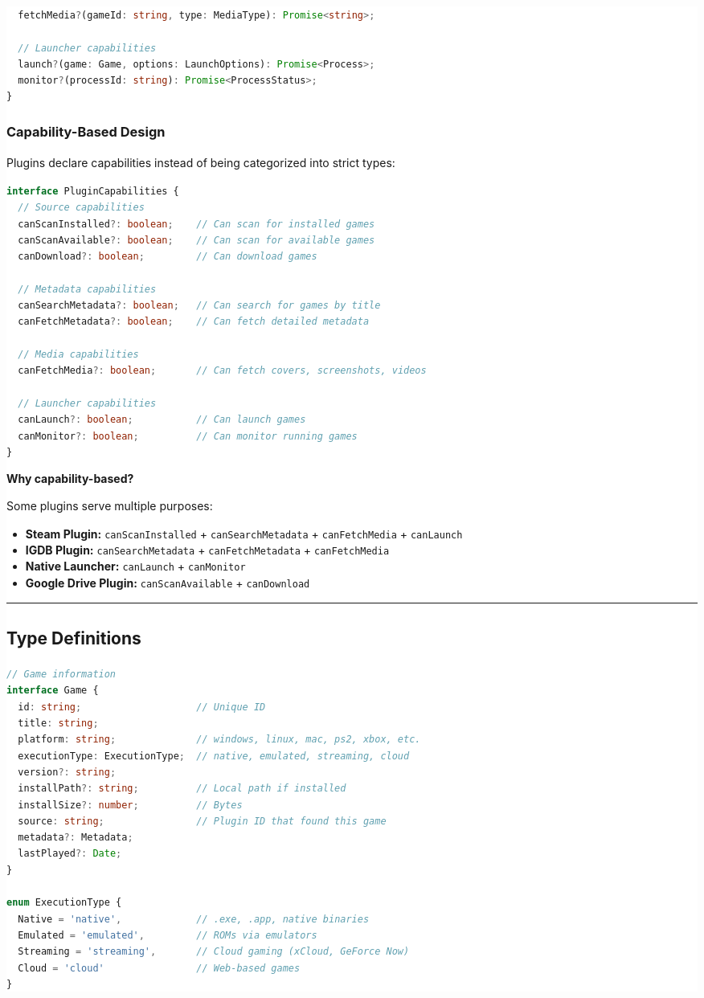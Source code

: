 ```typescript
  fetchMedia?(gameId: string, type: MediaType): Promise<string>;

  // Launcher capabilities
  launch?(game: Game, options: LaunchOptions): Promise<Process>;
  monitor?(processId: string): Promise<ProcessStatus>;
}
```

### Capability-Based Design

Plugins declare capabilities instead of being categorized into strict types:

```typescript
interface PluginCapabilities {
  // Source capabilities
  canScanInstalled?: boolean;    // Can scan for installed games
  canScanAvailable?: boolean;    // Can scan for available games
  canDownload?: boolean;         // Can download games

  // Metadata capabilities
  canSearchMetadata?: boolean;   // Can search for games by title
  canFetchMetadata?: boolean;    // Can fetch detailed metadata

  // Media capabilities
  canFetchMedia?: boolean;       // Can fetch covers, screenshots, videos

  // Launcher capabilities
  canLaunch?: boolean;           // Can launch games
  canMonitor?: boolean;          // Can monitor running games
}
```

**Why capability-based?**

Some plugins serve multiple purposes:
- **Steam Plugin:** `canScanInstalled` + `canSearchMetadata` + `canFetchMedia` + `canLaunch`
- **IGDB Plugin:** `canSearchMetadata` + `canFetchMetadata` + `canFetchMedia`
- **Native Launcher:** `canLaunch` + `canMonitor`
- **Google Drive Plugin:** `canScanAvailable` + `canDownload`

---

## Type Definitions

```typescript
// Game information
interface Game {
  id: string;                    // Unique ID
  title: string;
  platform: string;              // windows, linux, mac, ps2, xbox, etc.
  executionType: ExecutionType;  // native, emulated, streaming, cloud
  version?: string;
  installPath?: string;          // Local path if installed
  installSize?: number;          // Bytes
  source: string;                // Plugin ID that found this game
  metadata?: Metadata;
  lastPlayed?: Date;
}

enum ExecutionType {
  Native = 'native',             // .exe, .app, native binaries
  Emulated = 'emulated',         // ROMs via emulators
  Streaming = 'streaming',       // Cloud gaming (xCloud, GeForce Now)
  Cloud = 'cloud'                // Web-based games
}
```